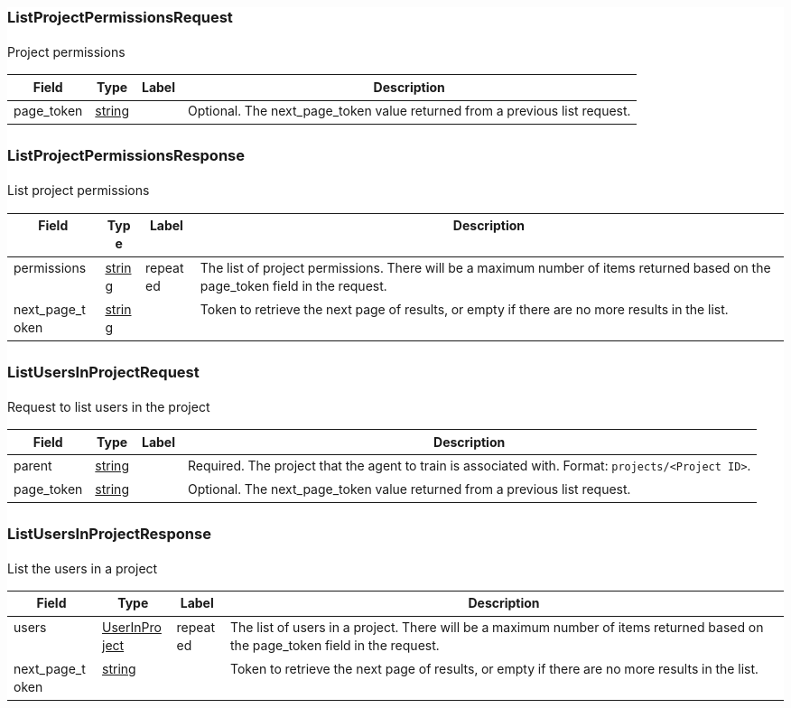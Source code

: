 


<a name="ondewo.nlu.ListProjectPermissionsRequest"></a>

### ListProjectPermissionsRequest
Project permissions


| Field | Type | Label | Description |
| ----- | ---- | ----- | ----------- |
| page_token | [string](#string) |  | Optional. The next_page_token value returned from a previous list request. |






<a name="ondewo.nlu.ListProjectPermissionsResponse"></a>

### ListProjectPermissionsResponse
List project permissions


| Field | Type | Label | Description |
| ----- | ---- | ----- | ----------- |
| permissions | [string](#string) | repeated | The list of project permissions. There will be a maximum number of items returned based on the page_token field in the request. |
| next_page_token | [string](#string) |  | Token to retrieve the next page of results, or empty if there are no more results in the list. |






<a name="ondewo.nlu.ListUsersInProjectRequest"></a>

### ListUsersInProjectRequest
Request to list users in the project


| Field | Type | Label | Description |
| ----- | ---- | ----- | ----------- |
| parent | [string](#string) |  | Required. The project that the agent to train is associated with. Format: `projects/<Project ID>`. |
| page_token | [string](#string) |  | Optional. The next_page_token value returned from a previous list request. |






<a name="ondewo.nlu.ListUsersInProjectResponse"></a>

### ListUsersInProjectResponse
List the users in a project


| Field | Type | Label | Description |
| ----- | ---- | ----- | ----------- |
| users | [UserInProject](#ondewo.nlu.UserInProject) | repeated | The list of users in a project. There will be a maximum number of items returned based on the page_token field in the request. |
| next_page_token | [string](#string) |  | Token to retrieve the next page of results, or empty if there are no more results in the list. |
